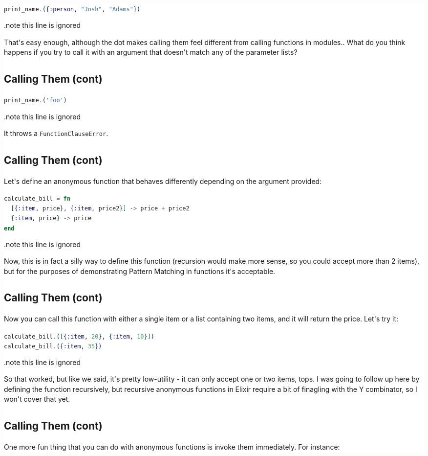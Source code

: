 ```elixir
print_name.({:person, "Josh", "Adams"})
```

.note this line is ignored

That's easy enough, although the dot makes calling them feel different from
calling functions in modules..  What do you think happens if you try to call it
with an argument that doesn't match any of the parameter lists?


## Calling Them (cont)

```elixir
print_name.('foo')
```

.note this line is ignored

It throws a `FunctionClauseError`.


## Calling Them (cont)
Let's define an anonymous function that behaves differently depending on the
argument provided:

```elixir
calculate_bill = fn
  [{:item, price}, {:item, price2}] -> price + price2
  {:item, price} -> price
end
```

.note this line is ignored

Now, this is in fact a silly way to define this function (recursion would make
more sense, so you could accept more than 2 items), but for the purposes of
demonstrating Pattern Matching in functions it's acceptable.


## Calling Them (cont)
Now you can call this function with either a single item or a list containing
two items, and it will return the price.  Let's try it:

```elixir
calculate_bill.([{:item, 20}, {:item, 10}])
calculate_bill.({:item, 35})
```

.note this line is ignored

So that worked, but like we said, it's pretty low-utility - it can only accept
one or two items, tops.  I was going to follow up here by defining the function
recursively, but recursive anonymous functions in Elixir require a bit of
finagling with the Y combinator, so I won't cover that yet.


## Calling Them (cont)
One more fun thing that you can do with anonymous functions is invoke them
immediately.  For instance:
